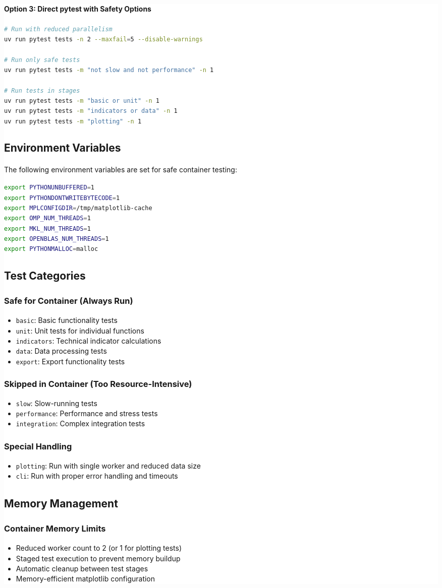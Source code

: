 #### Option 3: Direct pytest with Safety Options
```bash
# Run with reduced parallelism
uv run pytest tests -n 2 --maxfail=5 --disable-warnings

# Run only safe tests
uv run pytest tests -m "not slow and not performance" -n 1

# Run tests in stages
uv run pytest tests -m "basic or unit" -n 1
uv run pytest tests -m "indicators or data" -n 1
uv run pytest tests -m "plotting" -n 1
```

## Environment Variables

The following environment variables are set for safe container testing:

```bash
export PYTHONUNBUFFERED=1
export PYTHONDONTWRITEBYTECODE=1
export MPLCONFIGDIR=/tmp/matplotlib-cache
export OMP_NUM_THREADS=1
export MKL_NUM_THREADS=1
export OPENBLAS_NUM_THREADS=1
export PYTHONMALLOC=malloc
```

## Test Categories

### Safe for Container (Always Run)
- `basic`: Basic functionality tests
- `unit`: Unit tests for individual functions
- `indicators`: Technical indicator calculations
- `data`: Data processing tests
- `export`: Export functionality tests

### Skipped in Container (Too Resource-Intensive)
- `slow`: Slow-running tests
- `performance`: Performance and stress tests
- `integration`: Complex integration tests

### Special Handling
- `plotting`: Run with single worker and reduced data size
- `cli`: Run with proper error handling and timeouts

## Memory Management

### Container Memory Limits
- Reduced worker count to 2 (or 1 for plotting tests)
- Staged test execution to prevent memory buildup
- Automatic cleanup between test stages
- Memory-efficient matplotlib configuration
